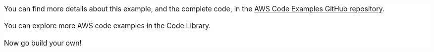 You can find more details about this example, and the complete code, in the [AWS Code Examples GitHub repository](https://github.com/awsdocs/aws-doc-sdk-examples/tree/main/python/cross_service/resilient_service#readme).

You can explore more AWS code examples in the [Code Library](https://docs.aws.amazon.com/code-library/latest/ug/what-is-code-library.html?sc_channel=el&sc_campaign=resiliencewave&sc_geo=mult&sc_country=mult&sc_outcome=acq&sc_content=build-and-manage-a-resilient-service-using-aws-sdks).

Now go build your own!

